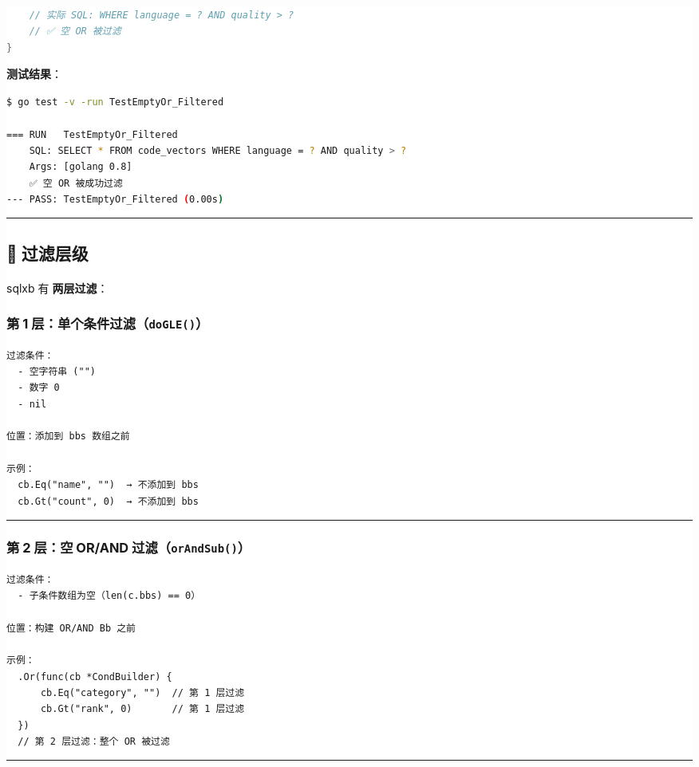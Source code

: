 ```go
    // 实际 SQL: WHERE language = ? AND quality > ?
    // ✅ 空 OR 被过滤
}
```

**测试结果**：

```bash
$ go test -v -run TestEmptyOr_Filtered

=== RUN   TestEmptyOr_Filtered
    SQL: SELECT * FROM code_vectors WHERE language = ? AND quality > ?
    Args: [golang 0.8]
    ✅ 空 OR 被成功过滤
--- PASS: TestEmptyOr_Filtered (0.00s)
```

---

## 📝 过滤层级

sqlxb 有 **两层过滤**：

### 第 1 层：单个条件过滤（`doGLE()`）

```
过滤条件：
  - 空字符串 ("")
  - 数字 0
  - nil
  
位置：添加到 bbs 数组之前

示例：
  cb.Eq("name", "")  → 不添加到 bbs
  cb.Gt("count", 0)  → 不添加到 bbs
```

---

### 第 2 层：空 OR/AND 过滤（`orAndSub()`）

```
过滤条件：
  - 子条件数组为空（len(c.bbs) == 0）
  
位置：构建 OR/AND Bb 之前

示例：
  .Or(func(cb *CondBuilder) {
      cb.Eq("category", "")  // 第 1 层过滤
      cb.Gt("rank", 0)       // 第 1 层过滤
  })
  // 第 2 层过滤：整个 OR 被过滤
```

---